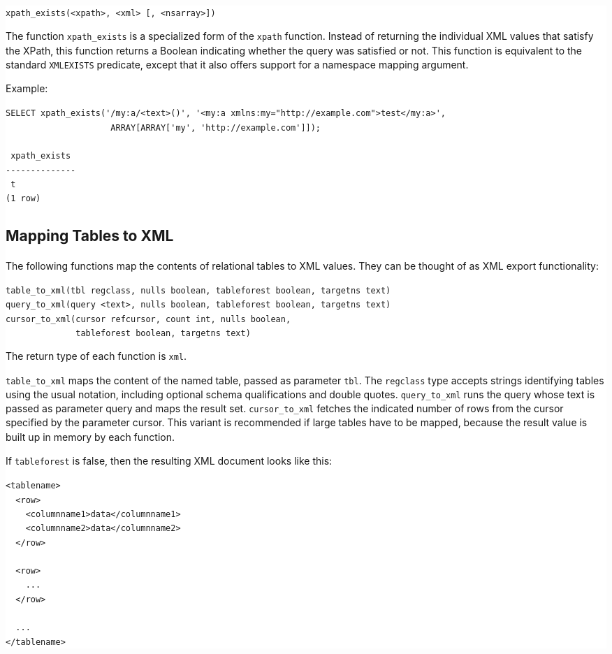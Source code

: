 ```
xpath_exists(<xpath>, <xml> [, <nsarray>])

```

The function `xpath_exists` is a specialized form of the `xpath` function. Instead of returning the individual XML values that satisfy the XPath, this function returns a Boolean indicating whether the query was satisfied or not. This function is equivalent to the standard `XMLEXISTS` predicate, except that it also offers support for a namespace mapping argument.

Example:

```
SELECT xpath_exists('/my:a/<text>()', '<my:a xmlns:my="http://example.com">test</my:a>',
                     ARRAY[ARRAY['my', 'http://example.com']]);

 xpath_exists  
--------------
 t
(1 row)
```

## <a id="topic_ucn_mkp_xz"></a>Mapping Tables to XML

The following functions map the contents of relational tables to XML values. They can be thought of as XML export functionality:

```
table_to_xml(tbl regclass, nulls boolean, tableforest boolean, targetns text)
query_to_xml(query <text>, nulls boolean, tableforest boolean, targetns text)
cursor_to_xml(cursor refcursor, count int, nulls boolean,
              tableforest boolean, targetns text)

```

The return type of each function is `xml`.

`table_to_xml` maps the content of the named table, passed as parameter `tbl`. The `regclass` type accepts strings identifying tables using the usual notation, including optional schema qualifications and double quotes. `query_to_xml` runs the query whose text is passed as parameter query and maps the result set. `cursor_to_xml` fetches the indicated number of rows from the cursor specified by the parameter cursor. This variant is recommended if large tables have to be mapped, because the result value is built up in memory by each function.

If `tableforest` is false, then the resulting XML document looks like this:

```
<tablename>
  <row>
    <columnname1>data</columnname1>
    <columnname2>data</columnname2>
  </row>

  <row>
    ...
  </row>

  ...
</tablename>

```
